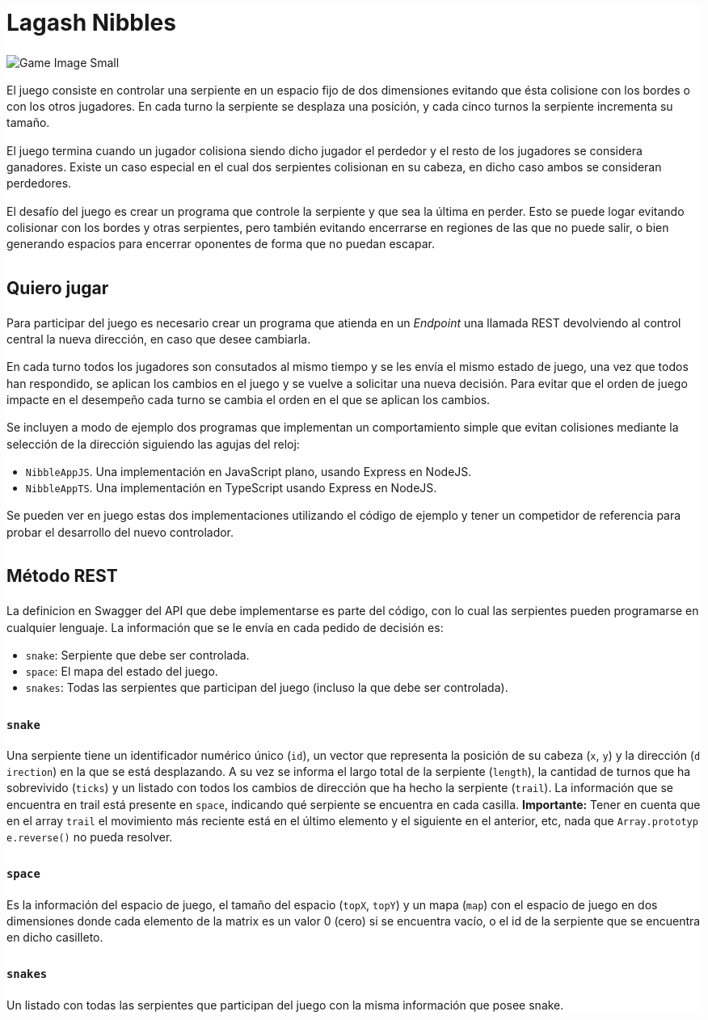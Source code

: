 # Lagash Nibbles

![Game Image Small](https://raw.githubusercontent.com/DiegoGLagash/LagashNibbles/master/wnibbles/images/sample30x30.png)

El juego consiste en controlar una serpiente en un espacio fijo de dos dimensiones evitando que ésta colisione con los bordes o con los otros jugadores. En cada turno la serpiente se desplaza una posición, y cada cinco turnos la serpiente incrementa su tamaño.

El juego termina cuando un jugador colisiona siendo dicho jugador el perdedor y el resto de los jugadores se considera ganadores. Existe un caso especial en el cual dos serpientes colisionan en su cabeza, en dicho caso ambos se consideran perdedores.

El desafío del juego es crear un programa que controle la serpiente y que sea la última en perder. Esto se puede logar evitando colisionar con los bordes y otras serpientes, pero también evitando encerrarse en regiones de las que no puede salir, o bien generando espacios para encerrar oponentes de forma que no puedan escapar.

## Quiero jugar
Para participar del juego es necesario crear un programa que atienda en un *Endpoint* una llamada REST devolviendo al control central la nueva dirección, en caso que desee cambiarla. 

En cada turno todos los jugadores son consutados al mismo tiempo y se les envía el mismo estado de juego, una vez que todos han respondido, se aplican los cambios en el juego y se vuelve a solicitar una nueva decisión. Para evitar que el orden de juego impacte en el desempeño cada turno se cambia el orden en el que se aplican los cambios.

Se incluyen a modo de ejemplo dos programas que implementan un comportamiento simple que evitan colisiones mediante la selección de la dirección siguiendo las agujas del reloj:
- `NibbleAppJS`. Una implementación en JavaScript plano, usando Express en NodeJS.
- `NibbleAppTS`. Una implementación en TypeScript usando Express en NodeJS.

Se pueden ver en juego estas dos implementaciones utilizando el código de ejemplo y tener un competidor de referencia para probar el desarrollo del nuevo controlador.

## Método REST
La definicion en Swagger del API que debe implementarse es parte del código, con lo cual las serpientes pueden programarse en cualquier lenguaje. La información que se le envía en cada pedido de decisión es:
 - `snake`: Serpiente que debe ser controlada.
 - `space`: El mapa del estado del juego.
 - `snakes`: Todas las serpientes que participan del juego (incluso la que debe ser controlada).

### `snake`
Una serpiente tiene un identificador numérico único (`id`), un vector que representa la posición de su cabeza (`x`, `y`) y la dirección (`direction`) en la que se está desplazando. A su vez se informa el largo total de la serpiente (`length`), la cantidad de turnos que ha sobrevivido (`ticks`) y un listado con todos los cambios de dirección que ha hecho la serpiente (`trail`). La información que se encuentra en trail está presente en `space`, indicando qué serpiente se encuentra en cada casilla. **Importante:** Tener en cuenta que en el array `trail` el movimiento más reciente está en el último elemento y el siguiente en el anterior, etc, nada que `Array.prototype.reverse()` no pueda resolver. 
### `space`
Es la información del espacio de juego, el tamaño del espacio (`topX`, `topY`) y un mapa (`map`) con el espacio de juego en dos dimensiones donde cada elemento de la matrix es un valor 0 (cero) si se encuentra vacío, o el id de la serpiente que se encuentra en dicho casilleto.
### `snakes`
 Un listado con todas las serpientes que participan del juego con la misma información que posee snake.

